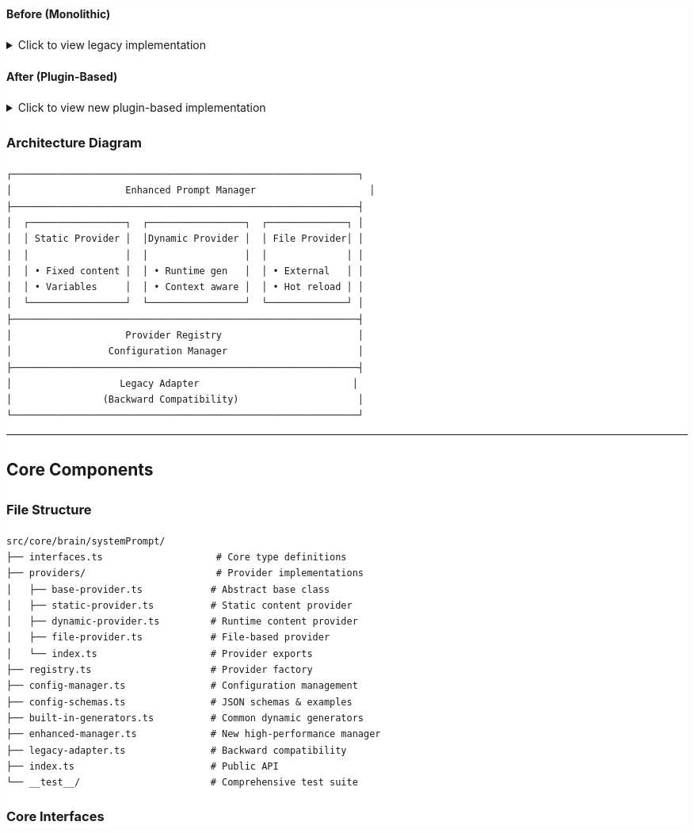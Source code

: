 #### Before (Monolithic)
<details><summary>Click to view legacy implementation</summary></details>

#### After (Plugin-Based)
<details><summary>Click to view new plugin-based implementation</summary></details>

### Architecture Diagram
```
┌─────────────────────────────────────────────────────────────┐
│                    Enhanced Prompt Manager                    │
├─────────────────────────────────────────────────────────────┤
│  ┌─────────────────┐  ┌─────────────────┐  ┌──────────────┐ │
│  │ Static Provider │  │Dynamic Provider │  │ File Provider│ │
│  │                 │  │                 │  │              │ │
│  │ • Fixed content │  │ • Runtime gen   │  │ • External   │ │
│  │ • Variables     │  │ • Context aware │  │ • Hot reload │ │
│  └─────────────────┘  └─────────────────┘  └──────────────┘ │
├─────────────────────────────────────────────────────────────┤
│                    Provider Registry                        │
│                 Configuration Manager                       │
├─────────────────────────────────────────────────────────────┤
│                   Legacy Adapter                           │
│                (Backward Compatibility)                     │
└─────────────────────────────────────────────────────────────┘
```

---

## Core Components

### File Structure
```
src/core/brain/systemPrompt/
├── interfaces.ts                    # Core type definitions
├── providers/                       # Provider implementations
│   ├── base-provider.ts            # Abstract base class
│   ├── static-provider.ts          # Static content provider
│   ├── dynamic-provider.ts         # Runtime content provider
│   ├── file-provider.ts            # File-based provider
│   └── index.ts                    # Provider exports
├── registry.ts                     # Provider factory
├── config-manager.ts               # Configuration management
├── config-schemas.ts               # JSON schemas & examples
├── built-in-generators.ts          # Common dynamic generators
├── enhanced-manager.ts             # New high-performance manager
├── legacy-adapter.ts               # Backward compatibility
├── index.ts                        # Public API
└── __test__/                       # Comprehensive test suite
```

### Core Interfaces
